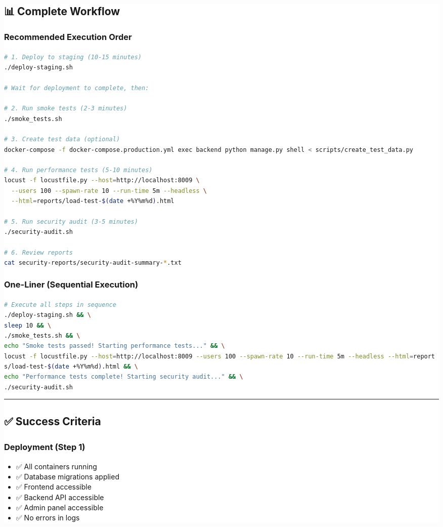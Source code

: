 
## 📊 Complete Workflow

### Recommended Execution Order

```bash
# 1. Deploy to staging (10-15 minutes)
./deploy-staging.sh

# Wait for deployment to complete, then:

# 2. Run smoke tests (2-3 minutes)
./smoke_tests.sh

# 3. Create test data (optional)
docker-compose -f docker-compose.production.yml exec backend python manage.py shell < scripts/create_test_data.py

# 4. Run performance tests (5-10 minutes)
locust -f locustfile.py --host=http://localhost:8009 \
  --users 100 --spawn-rate 10 --run-time 5m --headless \
  --html=reports/load-test-$(date +%Y%m%d).html

# 5. Run security audit (3-5 minutes)
./security-audit.sh

# 6. Review reports
cat security-reports/security-audit-summary-*.txt
```

### One-Liner (Sequential Execution)

```bash
# Execute all steps in sequence
./deploy-staging.sh && \
sleep 10 && \
./smoke_tests.sh && \
echo "Smoke tests passed! Starting performance tests..." && \
locust -f locustfile.py --host=http://localhost:8009 --users 100 --spawn-rate 10 --run-time 5m --headless --html=reports/load-test-$(date +%Y%m%d).html && \
echo "Performance tests complete! Starting security audit..." && \
./security-audit.sh
```

---

## ✅ Success Criteria

### Deployment (Step 1)
- ✅ All containers running
- ✅ Database migrations applied
- ✅ Frontend accessible
- ✅ Backend API accessible
- ✅ Admin panel accessible
- ✅ No errors in logs
